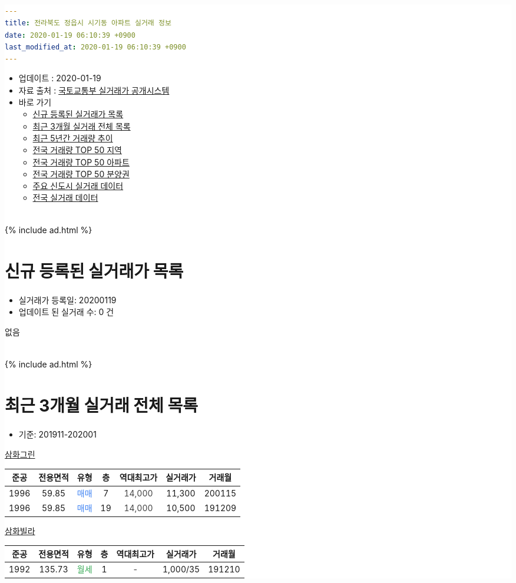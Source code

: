 ```yaml
---
title: 전라북도 정읍시 시기동 아파트 실거래 정보
date: 2020-01-19 06:10:39 +0900
last_modified_at: 2020-01-19 06:10:39 +0900
---
```


* 업데이트 : 2020-01-19
* 자료 출처 : [국토교통부 실거래가 공개시스템](http://rt.molit.go.kr)
* 바로 가기
    * [신규 등록된 실거래가 목록](#신규-등록된-실거래가-목록)
    * [최근 3개월 실거래 전체 목록](#최근-3개월-실거래-전체-목록)
    * [최근 5년간 거래량 추이](#최근-5년간-거래량-추이)
    * [전국 거래량 TOP 50 지역](https://apt-info.github.io/apt-trade-info/최근-3개월-전국에서-가장-거래가-많이-발생한-지역)
    * [전국 거래량 TOP 50 아파트](https://apt-info.github.io/apt-trade-info/최근-3개월-전국에서-가장-거래가-많이-발생한-아파트)
    * [전국 거래량 TOP 50 분양권](https://apt-info.github.io/apt-trade-info/최근-3개월-전국에서-가장-거래가-많이-발생한-분양권)
    * [주요 신도시 실거래 데이터](https://apt-info.github.io/apt-trade-info/주요-신도시)
    * [전국 실거래 데이터](https://apt-info.github.io/apt-trade-info/전국)
<br>
{% include ad.html %}
<br>

# 신규 등록된 실거래가 목록
* 실거래가 등록일: 20200119
* 업데이트 된 실거래 수: 0 건

없음

<br>
{% include ad.html %}
<br>

# 최근 3개월 실거래 전체 목록
* 기준: 201911-202001


[삼화그린](https://search.naver.com/search.naver?query=%EC%A0%84%EB%9D%BC%EB%B6%81%EB%8F%84+%EC%A0%95%EC%9D%8D%EC%8B%9C+%EC%8B%9C%EA%B8%B0%EB%8F%99+%EC%82%BC%ED%99%94%EA%B7%B8%EB%A6%B0)

|준공|전용면적|유형|층|역대최고가|실거래가|거래월|
|:---:|:---:|:---:|:---:|:---:|:---:|:---:|
|1996|59.85|<span style="color:#4285f3">매매</span>|7|<span style="color:#444444">14,000</span>|11,300|200115|
|1996|59.85|<span style="color:#4285f3">매매</span>|19|<span style="color:#444444">14,000</span>|10,500|191209|

[삼화빌라](https://search.naver.com/search.naver?query=%EC%A0%84%EB%9D%BC%EB%B6%81%EB%8F%84+%EC%A0%95%EC%9D%8D%EC%8B%9C+%EC%8B%9C%EA%B8%B0%EB%8F%99+%EC%82%BC%ED%99%94%EB%B9%8C%EB%9D%BC)

|준공|전용면적|유형|층|역대최고가|실거래가|거래월|
|:---:|:---:|:---:|:---:|:---:|:---:|:---:|
|1992|135.73|<span style="color:#34a853">월세</span>|1|<span style="color:#444444">-</span>|1,000/35|191210|
